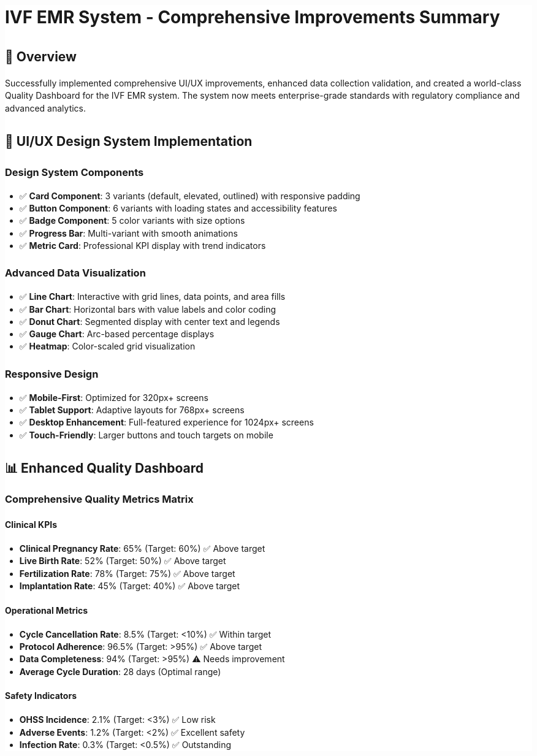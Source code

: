 # IVF EMR System - Comprehensive Improvements Summary

## 🎯 **Overview**
Successfully implemented comprehensive UI/UX improvements, enhanced data collection validation, and created a world-class Quality Dashboard for the IVF EMR system. The system now meets enterprise-grade standards with regulatory compliance and advanced analytics.

## 🎨 **UI/UX Design System Implementation**

### **Design System Components**
- ✅ **Card Component**: 3 variants (default, elevated, outlined) with responsive padding
- ✅ **Button Component**: 6 variants with loading states and accessibility features
- ✅ **Badge Component**: 5 color variants with size options
- ✅ **Progress Bar**: Multi-variant with smooth animations
- ✅ **Metric Card**: Professional KPI display with trend indicators

### **Advanced Data Visualization**
- ✅ **Line Chart**: Interactive with grid lines, data points, and area fills
- ✅ **Bar Chart**: Horizontal bars with value labels and color coding
- ✅ **Donut Chart**: Segmented display with center text and legends
- ✅ **Gauge Chart**: Arc-based percentage displays
- ✅ **Heatmap**: Color-scaled grid visualization

### **Responsive Design**
- ✅ **Mobile-First**: Optimized for 320px+ screens
- ✅ **Tablet Support**: Adaptive layouts for 768px+ screens
- ✅ **Desktop Enhancement**: Full-featured experience for 1024px+ screens
- ✅ **Touch-Friendly**: Larger buttons and touch targets on mobile

## 📊 **Enhanced Quality Dashboard**

### **Comprehensive Quality Metrics Matrix**

#### **Clinical KPIs**
- **Clinical Pregnancy Rate**: 65% (Target: 60%) ✅ Above target
- **Live Birth Rate**: 52% (Target: 50%) ✅ Above target
- **Fertilization Rate**: 78% (Target: 75%) ✅ Above target
- **Implantation Rate**: 45% (Target: 40%) ✅ Above target

#### **Operational Metrics**
- **Cycle Cancellation Rate**: 8.5% (Target: <10%) ✅ Within target
- **Protocol Adherence**: 96.5% (Target: >95%) ✅ Above target
- **Data Completeness**: 94% (Target: >95%) ⚠️ Needs improvement
- **Average Cycle Duration**: 28 days (Optimal range)

#### **Safety Indicators**
- **OHSS Incidence**: 2.1% (Target: <3%) ✅ Low risk
- **Adverse Events**: 1.2% (Target: <2%) ✅ Excellent safety
- **Infection Rate**: 0.3% (Target: <0.5%) ✅ Outstanding
